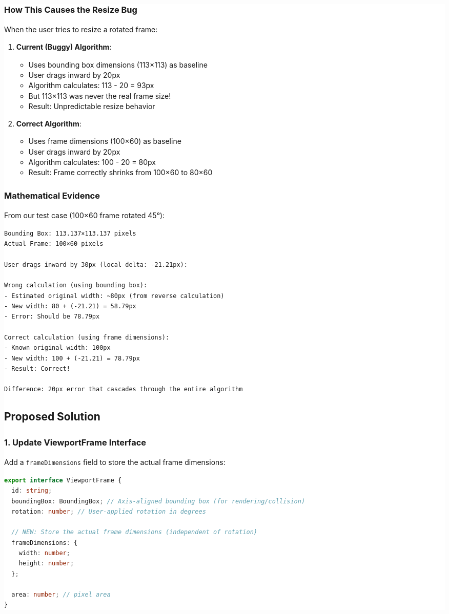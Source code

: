 ### How This Causes the Resize Bug

When the user tries to resize a rotated frame:

1. **Current (Buggy) Algorithm**:
   - Uses bounding box dimensions (113×113) as baseline
   - User drags inward by 20px
   - Algorithm calculates: 113 - 20 = 93px
   - But 113×113 was never the real frame size!
   - Result: Unpredictable resize behavior

2. **Correct Algorithm**:
   - Uses frame dimensions (100×60) as baseline
   - User drags inward by 20px
   - Algorithm calculates: 100 - 20 = 80px
   - Result: Frame correctly shrinks from 100×60 to 80×60

### Mathematical Evidence

From our test case (100×60 frame rotated 45°):

```
Bounding Box: 113.137×113.137 pixels
Actual Frame: 100×60 pixels

User drags inward by 30px (local delta: -21.21px):

Wrong calculation (using bounding box):
- Estimated original width: ~80px (from reverse calculation)
- New width: 80 + (-21.21) = 58.79px
- Error: Should be 78.79px

Correct calculation (using frame dimensions):
- Known original width: 100px
- New width: 100 + (-21.21) = 78.79px
- Result: Correct!

Difference: 20px error that cascades through the entire algorithm
```

## Proposed Solution

### 1. Update ViewportFrame Interface

Add a `frameDimensions` field to store the actual frame dimensions:

```typescript
export interface ViewportFrame {
  id: string;
  boundingBox: BoundingBox; // Axis-aligned bounding box (for rendering/collision)
  rotation: number; // User-applied rotation in degrees
  
  // NEW: Store the actual frame dimensions (independent of rotation)
  frameDimensions: {
    width: number;
    height: number;
  };
  
  area: number; // pixel area
}
```
